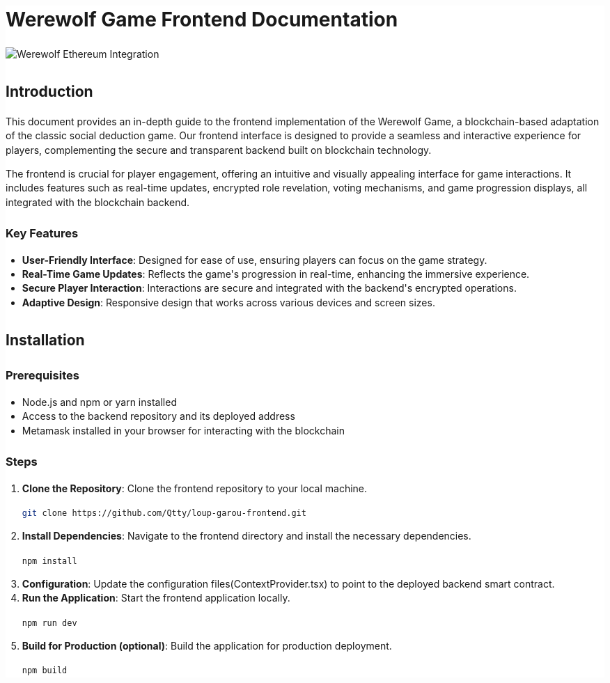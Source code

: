 # Werewolf Game Frontend Documentation

![Werewolf Ethereum Integration](public/md_wallpaper.png)

## Introduction

This document provides an in-depth guide to the frontend implementation of the Werewolf Game, a blockchain-based adaptation of the classic social deduction game. Our frontend interface is designed to provide a seamless and interactive experience for players, complementing the secure and transparent backend built on blockchain technology.

The frontend is crucial for player engagement, offering an intuitive and visually appealing interface for game interactions. It includes features such as real-time updates, encrypted role revelation, voting mechanisms, and game progression displays, all integrated with the blockchain backend.

### Key Features

- **User-Friendly Interface**: Designed for ease of use, ensuring players can focus on the game strategy.
- **Real-Time Game Updates**: Reflects the game's progression in real-time, enhancing the immersive experience.
- **Secure Player Interaction**: Interactions are secure and integrated with the backend's encrypted operations.
- **Adaptive Design**: Responsive design that works across various devices and screen sizes.

## Installation

### Prerequisites

- Node.js and npm or yarn installed
- Access to the backend repository and its deployed address
- Metamask installed in your browser for interacting with the blockchain

### Steps

1. **Clone the Repository**: 
   Clone the frontend repository to your local machine.
   ```bash
   git clone https://github.com/Qtty/loup-garou-frontend.git
   ```
2. **Install Dependencies**: Navigate to the frontend directory and install the necessary dependencies.
    ```bash
    npm install
    ```
3. **Configuration**: Update the configuration files(ContextProvider.tsx) to point to the deployed backend smart contract.
4. **Run the Application**: Start the frontend application locally.
    ```bash
    npm run dev
    ```
5. **Build for Production (optional)**: Build the application for production deployment.
    ```bash
    npm build
    ```
